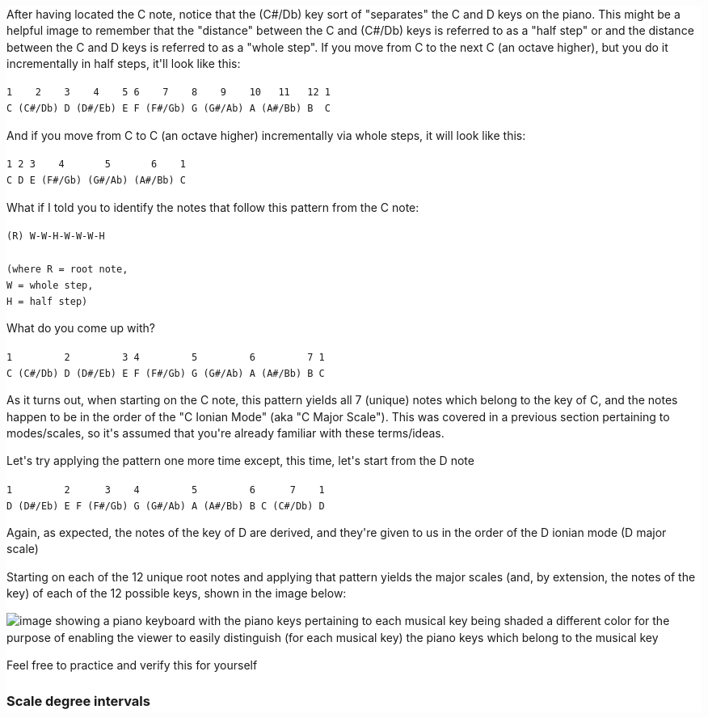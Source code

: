 After having located the C note, notice that the (C#/Db) key sort of "separates" the C and D keys on the piano. This might be a helpful image to remember that the "distance" between the C and (C#/Db) keys is referred to as a "half step" or and the distance between the C and D keys is referred to as a "whole step". If you move from C to the next C (an octave higher), but you do it incrementally in half steps, it'll look like this:

~~~
1    2    3    4    5 6    7    8    9    10   11   12 1
C (C#/Db) D (D#/Eb) E F (F#/Gb) G (G#/Ab) A (A#/Bb) B  C
~~~

And if you move from C to C (an octave higher) incrementally via whole steps, it will look like this:

~~~
1 2 3    4       5       6    1
C D E (F#/Gb) (G#/Ab) (A#/Bb) C
~~~

What if I told you to identify the notes that follow this pattern from the C note: 

~~~
(R) W-W-H-W-W-W-H

(where R = root note, 
W = whole step, 
H = half step)
~~~

What do you come up with?

~~~
1		  2         3 4         5         6         7 1
C (C#/Db) D (D#/Eb) E F (F#/Gb) G (G#/Ab) A (A#/Bb) B C
~~~

As it turns out, when starting on the C note, this pattern yields all 7 (unique) notes which belong to the key of C, and the notes happen to be in the order of the "C Ionian Mode" (aka "C Major Scale"). This was covered in a previous section pertaining to modes/scales, so it's assumed that you're already familiar with these terms/ideas.

Let's try applying the pattern one more time except, this time, let's start from the D note

~~~
1		  2      3	  4			5         6      7	  1
D (D#/Eb) E F (F#/Gb) G (G#/Ab) A (A#/Bb) B C (C#/Db) D
~~~

Again, as expected, the notes of the key of D are derived, and they're given to us in the order of the D ionian mode (D major scale)

Starting on each of the 12 unique root notes and applying that pattern yields the major scales (and, by extension, the notes of the key) of each of the 12 possible keys, shown in the image below:

![image showing a piano keyboard with the piano keys pertaining to each musical key being shaded a different color for the purpose of enabling the viewer to easily distinguish (for each musical key) the piano keys which belong to the musical key](./assets/images/majorPianoScales.png)

Feel free to practice and verify this for yourself


### Scale degree intervals
